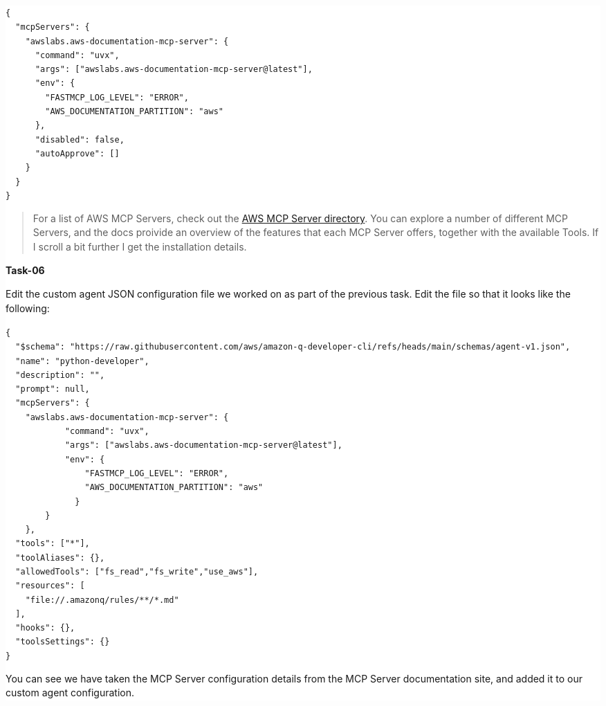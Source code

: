 ```
{
  "mcpServers": {
    "awslabs.aws-documentation-mcp-server": {
      "command": "uvx",
      "args": ["awslabs.aws-documentation-mcp-server@latest"],
      "env": {
        "FASTMCP_LOG_LEVEL": "ERROR",
        "AWS_DOCUMENTATION_PARTITION": "aws"
      },
      "disabled": false,
      "autoApprove": []
    }
  }
}
```

> For a list of AWS MCP Servers, check out the [AWS MCP Server directory](https://awslabs.github.io/mcp/). You can explore a number of different MCP Servers, and the docs proivide an overview of the features that each MCP Server offers, together with the available Tools. If I scroll a bit further I get the installation details.

**Task-06**

Edit the custom agent JSON configuration file we worked on as part of the previous task. Edit the file so that it looks like the following:

```
{
  "$schema": "https://raw.githubusercontent.com/aws/amazon-q-developer-cli/refs/heads/main/schemas/agent-v1.json",
  "name": "python-developer",
  "description": "",
  "prompt": null,
  "mcpServers": {
	"awslabs.aws-documentation-mcp-server": {
        	"command": "uvx",
        	"args": ["awslabs.aws-documentation-mcp-server@latest"],
        	"env": {
          		"FASTMCP_LOG_LEVEL": "ERROR",
          		"AWS_DOCUMENTATION_PARTITION": "aws"
        	  }
		}
	},
  "tools": ["*"],
  "toolAliases": {},
  "allowedTools": ["fs_read","fs_write","use_aws"],
  "resources": [
    "file://.amazonq/rules/**/*.md"
  ],
  "hooks": {},
  "toolsSettings": {}
}
```
You can see we have taken the MCP Server configuration details from the MCP Server documentation site, and added it to our custom agent configuration.
